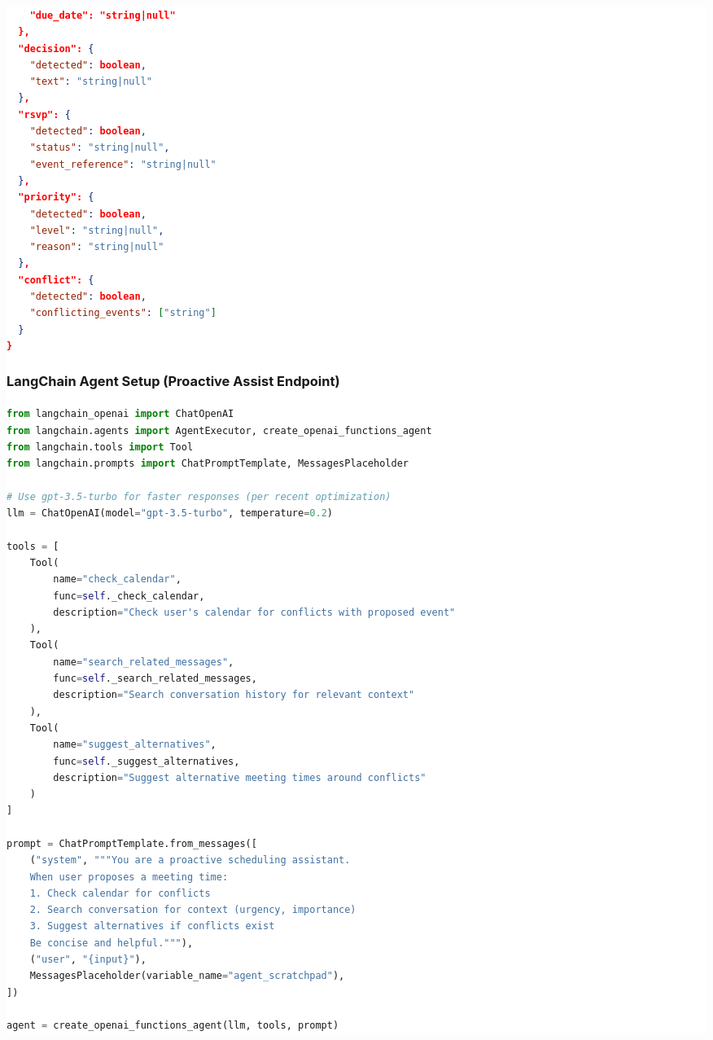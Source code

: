 ```json
    "due_date": "string|null"
  },
  "decision": {
    "detected": boolean,
    "text": "string|null"
  },
  "rsvp": {
    "detected": boolean,
    "status": "string|null",
    "event_reference": "string|null"
  },
  "priority": {
    "detected": boolean,
    "level": "string|null",
    "reason": "string|null"
  },
  "conflict": {
    "detected": boolean,
    "conflicting_events": ["string"]
  }
}
```

### LangChain Agent Setup (Proactive Assist Endpoint)
```python
from langchain_openai import ChatOpenAI
from langchain.agents import AgentExecutor, create_openai_functions_agent
from langchain.tools import Tool
from langchain.prompts import ChatPromptTemplate, MessagesPlaceholder

# Use gpt-3.5-turbo for faster responses (per recent optimization)
llm = ChatOpenAI(model="gpt-3.5-turbo", temperature=0.2)

tools = [
    Tool(
        name="check_calendar",
        func=self._check_calendar,
        description="Check user's calendar for conflicts with proposed event"
    ),
    Tool(
        name="search_related_messages",
        func=self._search_related_messages,
        description="Search conversation history for relevant context"
    ),
    Tool(
        name="suggest_alternatives",
        func=self._suggest_alternatives,
        description="Suggest alternative meeting times around conflicts"
    )
]

prompt = ChatPromptTemplate.from_messages([
    ("system", """You are a proactive scheduling assistant.
    When user proposes a meeting time:
    1. Check calendar for conflicts
    2. Search conversation for context (urgency, importance)
    3. Suggest alternatives if conflicts exist
    Be concise and helpful."""),
    ("user", "{input}"),
    MessagesPlaceholder(variable_name="agent_scratchpad"),
])

agent = create_openai_functions_agent(llm, tools, prompt)
```